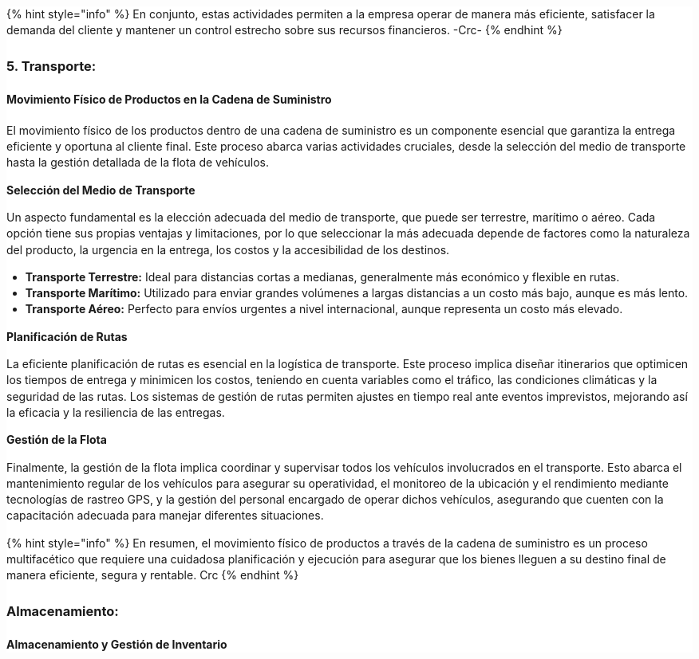{% hint style="info" %}
En conjunto, estas actividades permiten a la empresa operar de manera más eficiente, satisfacer la demanda del cliente y mantener un control estrecho sobre sus recursos financieros. -Crc-
{% endhint %}

### **5. Transporte:**

#### Movimiento Físico de Productos en la Cadena de Suministro

El movimiento físico de los productos dentro de una cadena de suministro es un componente esencial que garantiza la entrega eficiente y oportuna al cliente final. Este proceso abarca varias actividades cruciales, desde la selección del medio de transporte hasta la gestión detallada de la flota de vehículos.

**Selección del Medio de Transporte**

Un aspecto fundamental es la elección adecuada del medio de transporte, que puede ser terrestre, marítimo o aéreo. Cada opción tiene sus propias ventajas y limitaciones, por lo que seleccionar la más adecuada depende de factores como la naturaleza del producto, la urgencia en la entrega, los costos y la accesibilidad de los destinos.

* **Transporte Terrestre:** Ideal para distancias cortas a medianas, generalmente más económico y flexible en rutas.
* **Transporte Marítimo:** Utilizado para enviar grandes volúmenes a largas distancias a un costo más bajo, aunque es más lento.
* **Transporte Aéreo:** Perfecto para envíos urgentes a nivel internacional, aunque representa un costo más elevado.

**Planificación de Rutas**

La eficiente planificación de rutas es esencial en la logística de transporte. Este proceso implica diseñar itinerarios que optimicen los tiempos de entrega y minimicen los costos, teniendo en cuenta variables como el tráfico, las condiciones climáticas y la seguridad de las rutas. Los sistemas de gestión de rutas permiten ajustes en tiempo real ante eventos imprevistos, mejorando así la eficacia y la resiliencia de las entregas.

**Gestión de la Flota**

Finalmente, la gestión de la flota implica coordinar y supervisar todos los vehículos involucrados en el transporte. Esto abarca el mantenimiento regular de los vehículos para asegurar su operatividad, el monitoreo de la ubicación y el rendimiento mediante tecnologías de rastreo GPS, y la gestión del personal encargado de operar dichos vehículos, asegurando que cuenten con la capacitación adecuada para manejar diferentes situaciones.

{% hint style="info" %}
En resumen, el movimiento físico de productos a través de la cadena de suministro es un proceso multifacético que requiere una cuidadosa planificación y ejecución para asegurar que los bienes lleguen a su destino final de manera eficiente, segura y rentable. Crc
{% endhint %}

### **Almacenamiento:**

#### Almacenamiento y Gestión de Inventario
